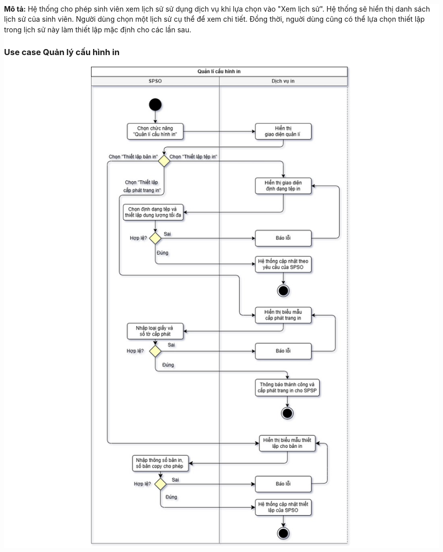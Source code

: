 **Mô tả:** Hệ thống cho phép sinh viên xem lịch sử sử dụng dịch vụ khi lựa chọn vào "Xem lịch sử". Hệ thống sẽ hiển thị danh sách lịch sử của sinh viên. Người dùng chọn một lịch sử cụ thể để xem chi tiết. Đồng thời, nguời dùng cũng có thể lựa chọn thiết lập trong lịch sử này làm thiết lập mặc định cho các lần sau.

### Use case Quản lý cấu hình in

<img src="images/aD-manageConfig.jpg" alt="Activity diagram cho use case Quản lý cấu hình in" style="display: block; margin-left: auto; margin-right: auto; width: 60%; margin-bottom: 20px;"/>
